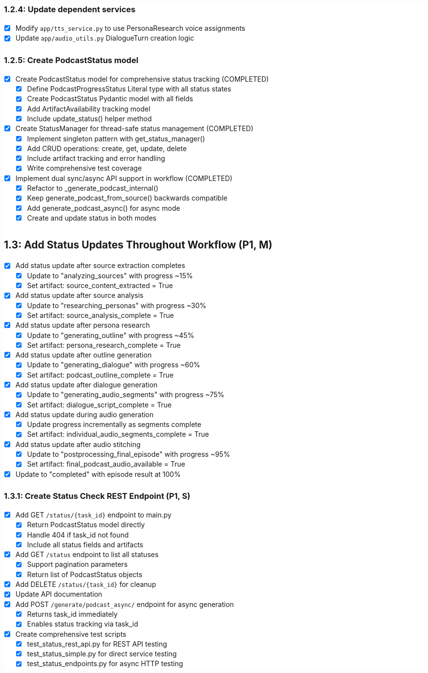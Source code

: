 ### 1.2.4: Update dependent services
- [x] Modify `app/tts_service.py` to use PersonaResearch voice assignments
- [x] Update `app/audio_utils.py` DialogueTurn creation logic

### 1.2.5: Create PodcastStatus model
- [x] Create PodcastStatus model for comprehensive status tracking (COMPLETED)
  - [x] Define PodcastProgressStatus Literal type with all status states
  - [x] Create PodcastStatus Pydantic model with all fields
  - [x] Add ArtifactAvailability tracking model
  - [x] Include update_status() helper method
- [x] Create StatusManager for thread-safe status management (COMPLETED)
  - [x] Implement singleton pattern with get_status_manager()
  - [x] Add CRUD operations: create, get, update, delete
  - [x] Include artifact tracking and error handling
  - [x] Write comprehensive test coverage
- [x] Implement dual sync/async API support in workflow (COMPLETED)
  - [x] Refactor to _generate_podcast_internal() 
  - [x] Keep generate_podcast_from_source() backwards compatible
  - [x] Add generate_podcast_async() for async mode
  - [x] Create and update status in both modes

## 1.3: Add Status Updates Throughout Workflow (P1, M) 
- [x] Add status update after source extraction completes
  - [x] Update to "analyzing_sources" with progress ~15%
  - [x] Set artifact: source_content_extracted = True
- [x] Add status update after source analysis
  - [x] Update to "researching_personas" with progress ~30%
  - [x] Set artifact: source_analysis_complete = True
- [x] Add status update after persona research
  - [x] Update to "generating_outline" with progress ~45%
  - [x] Set artifact: persona_research_complete = True
- [x] Add status update after outline generation
  - [x] Update to "generating_dialogue" with progress ~60%
  - [x] Set artifact: podcast_outline_complete = True
- [x] Add status update after dialogue generation
  - [x] Update to "generating_audio_segments" with progress ~75%
  - [x] Set artifact: dialogue_script_complete = True
- [x] Add status update during audio generation
  - [x] Update progress incrementally as segments complete
  - [x] Set artifact: individual_audio_segments_complete = True
- [x] Add status update after audio stitching
  - [x] Update to "postprocessing_final_episode" with progress ~95%
  - [x] Set artifact: final_podcast_audio_available = True
- [x] Update to "completed" with episode result at 100%

### 1.3.1: Create Status Check REST Endpoint (P1, S) 
- [x] Add GET `/status/{task_id}` endpoint to main.py
  - [x] Return PodcastStatus model directly
  - [x] Handle 404 if task_id not found
  - [x] Include all status fields and artifacts
- [x] Add GET `/status` endpoint to list all statuses
  - [x] Support pagination parameters
  - [x] Return list of PodcastStatus objects
- [x] Add DELETE `/status/{task_id}` for cleanup
- [x] Update API documentation
- [x] Add POST `/generate/podcast_async/` endpoint for async generation
  - [x] Returns task_id immediately
  - [x] Enables status tracking via task_id
- [x] Create comprehensive test scripts
  - [x] test_status_rest_api.py for REST API testing
  - [x] test_status_simple.py for direct service testing
  - [x] test_status_endpoints.py for async HTTP testing